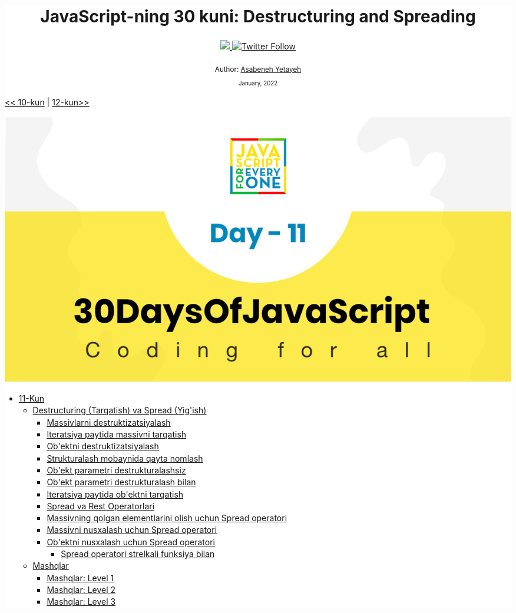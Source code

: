 <div align="center">
  <h1> JavaScript-ning 30 kuni: Destructuring and Spreading</h1>
  <a class="header-badge" target="_blank" href="https://www.linkedin.com/in/asabeneh/">
  <img src="https://img.shields.io/badge/style--5eba00.svg?label=LinkedIn&logo=linkedin&style=social">
  </a>
  <a class="header-badge" target="_blank" href="https://twitter.com/Asabeneh">
  <img alt="Twitter Follow" src="https://img.shields.io/twitter/follow/asabeneh?style=social">
  </a>

  <sub>Author:
  <a href="https://www.linkedin.com/in/asabeneh/" target="_blank">Asabeneh Yetayeh</a><br>
  <small> January, 2022</small>
  </sub>
</div>

[<< 10-kun](../10_Day_Sets_and_Maps/10_day_Sets_and_Maps.md) | [12-kun>>](../12_Day_Regular_expressions/12_day_regular_expressions.md)

![11-Kun](../images/banners/day_1_11.png)

- [11-Kun](#11-kun)
  - [Destructuring (Tarqatish) va Spread (Yig'ish)](#destructuring-tarqatish-va-spread-yigish)
    - [Massivlarni destruktizatsiyalash](#massivlarni-destruktizatsiyalash)
    - [Iteratsiya paytida massivni tarqatish](#iteratsiya-paytida-massivni-tarqatish)
    - [Ob'ektni destruktizatsiyalash](#obektni-destruktizatsiyalash)
    - [Strukturalash mobaynida qayta nomlash](#strukturalash-mobaynida-qayta-nomlash)
    - [Ob'ekt parametri destrukturalashsiz](#obekt-parametri-destrukturalashsiz)
    - [Ob'ekt parametri destrukturalash bilan](#obekt-parametri-destrukturalash-bilan)
    - [Iteratsiya paytida ob'ektni tarqatish](#iteratsiya-paytida-obektni-tarqatish)
    - [Spread va Rest Operatorlari](#spread-va-rest-operatorlari)
    - [Massivning qolgan elementlarini olish uchun Spread operatori](#massivning-qolgan-elementlarini-olish-uchun-spread-operatori)
    - [Massivni nusxalash uchun Spread operatori](#massivni-nusxalash-uchun-spread-operatori)
    - [Ob'ektni nusxalash uchun Spread operatori](#obektni-nusxalash-uchun-spread-operatori)
      - [Spread operatori strelkali funksiya bilan](#spread-operatori-strelkali-funksiya-bilan)
  - [Mashqlar](#mashqlar)
    - [Mashqlar: Level 1](#mashqlar-level-1)
    - [Mashqlar: Level 2](#mashqlar-level-2)
    - [Mashqlar: Level 3](#mashqlar-level-3)

